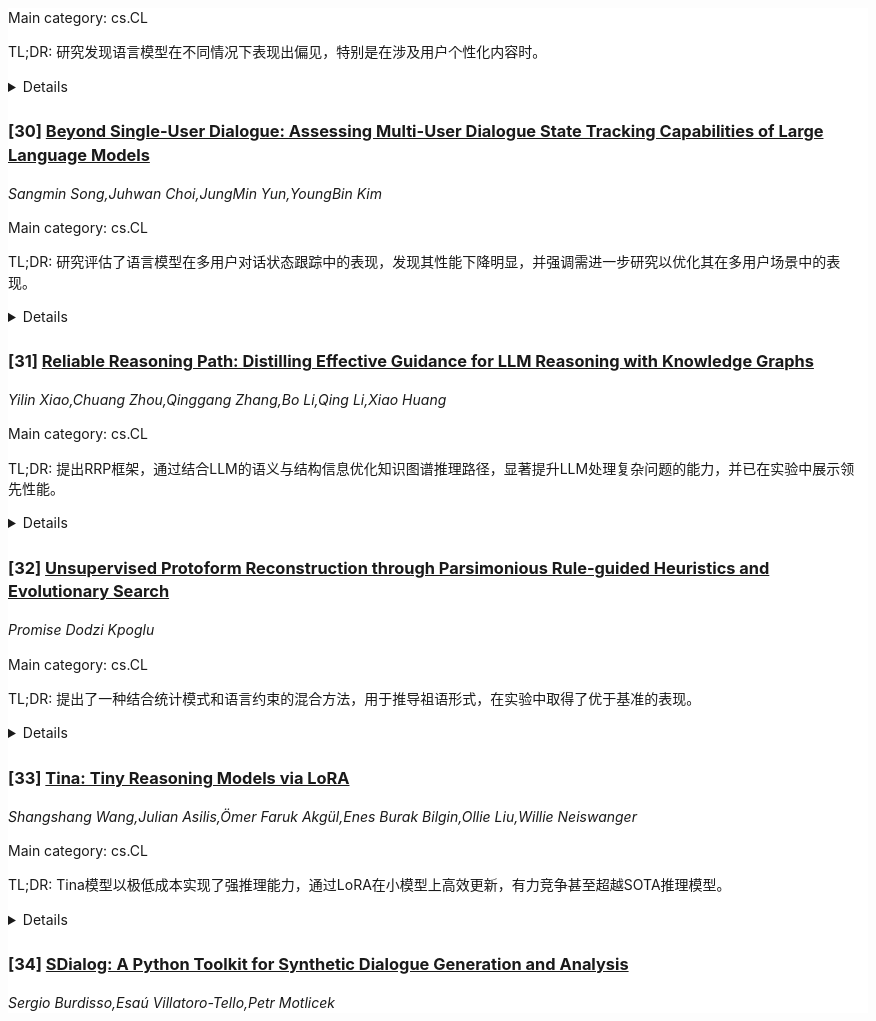 Main category: cs.CL

TL;DR: 研究发现语言模型在不同情况下表现出偏见，特别是在涉及用户个性化内容时。


<details><summary>Details</summary></details>


### [30] [Beyond Single-User Dialogue: Assessing Multi-User Dialogue State Tracking Capabilities of Large Language Models](https://arxiv.org/abs/2506.10504)
*Sangmin Song,Juhwan Choi,JungMin Yun,YoungBin Kim*

Main category: cs.CL

TL;DR: 研究评估了语言模型在多用户对话状态跟踪中的表现，发现其性能下降明显，并强调需进一步研究以优化其在多用户场景中的表现。


<details><summary>Details</summary></details>


### [31] [Reliable Reasoning Path: Distilling Effective Guidance for LLM Reasoning with Knowledge Graphs](https://arxiv.org/abs/2506.10508)
*Yilin Xiao,Chuang Zhou,Qinggang Zhang,Bo Li,Qing Li,Xiao Huang*

Main category: cs.CL

TL;DR: 提出RRP框架，通过结合LLM的语义与结构信息优化知识图谱推理路径，显著提升LLM处理复杂问题的能力，并已在实验中展示领先性能。


<details><summary>Details</summary></details>


### [32] [Unsupervised Protoform Reconstruction through Parsimonious Rule-guided Heuristics and Evolutionary Search](https://arxiv.org/abs/2506.10614)
*Promise Dodzi Kpoglu*

Main category: cs.CL

TL;DR: 提出了一种结合统计模式和语言约束的混合方法，用于推导祖语形式，在实验中取得了优于基准的表现。


<details><summary>Details</summary></details>


### [33] [Tina: Tiny Reasoning Models via LoRA](https://arxiv.org/abs/2504.15777)
*Shangshang Wang,Julian Asilis,Ömer Faruk Akgül,Enes Burak Bilgin,Ollie Liu,Willie Neiswanger*

Main category: cs.CL

TL;DR: Tina模型以极低成本实现了强推理能力，通过LoRA在小模型上高效更新，有力竞争甚至超越SOTA推理模型。


<details><summary>Details</summary></details>


### [34] [SDialog: A Python Toolkit for Synthetic Dialogue Generation and Analysis](https://arxiv.org/abs/2506.10622)
*Sergio Burdisso,Esaú Villatoro-Tello,Petr Motlicek*
